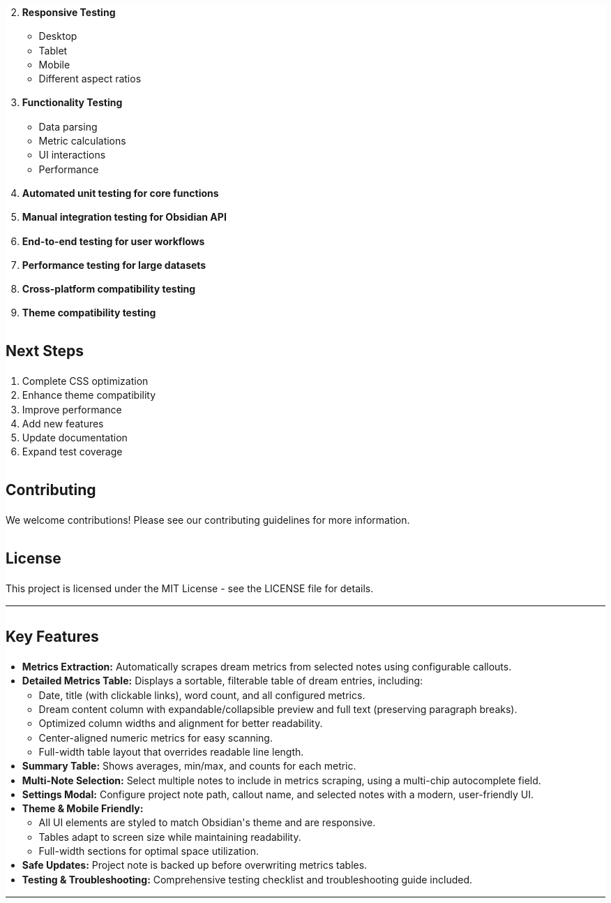 2. **Responsive Testing**
   - Desktop
   - Tablet
   - Mobile
   - Different aspect ratios

3. **Functionality Testing**
   - Data parsing
   - Metric calculations
   - UI interactions
   - Performance

4. **Automated unit testing for core functions**
5. **Manual integration testing for Obsidian API**
6. **End-to-end testing for user workflows**
7. **Performance testing for large datasets**
8. **Cross-platform compatibility testing**
9. **Theme compatibility testing**

## Next Steps
1. Complete CSS optimization
2. Enhance theme compatibility
3. Improve performance
4. Add new features
5. Update documentation
6. Expand test coverage

## Contributing
We welcome contributions! Please see our contributing guidelines for more information.

## License
This project is licensed under the MIT License - see the LICENSE file for details.

---

## Key Features

- **Metrics Extraction:** Automatically scrapes dream metrics from selected notes using configurable callouts.
- **Detailed Metrics Table:** Displays a sortable, filterable table of dream entries, including:
  - Date, title (with clickable links), word count, and all configured metrics.
  - Dream content column with expandable/collapsible preview and full text (preserving paragraph breaks).
  - Optimized column widths and alignment for better readability.
  - Center-aligned numeric metrics for easy scanning.
  - Full-width table layout that overrides readable line length.
- **Summary Table:** Shows averages, min/max, and counts for each metric.
- **Multi-Note Selection:** Select multiple notes to include in metrics scraping, using a multi-chip autocomplete field.
- **Settings Modal:** Configure project note path, callout name, and selected notes with a modern, user-friendly UI.
- **Theme & Mobile Friendly:** 
  - All UI elements are styled to match Obsidian's theme and are responsive.
  - Tables adapt to screen size while maintaining readability.
  - Full-width sections for optimal space utilization.
- **Safe Updates:** Project note is backed up before overwriting metrics tables.
- **Testing & Troubleshooting:** Comprehensive testing checklist and troubleshooting guide included.

---